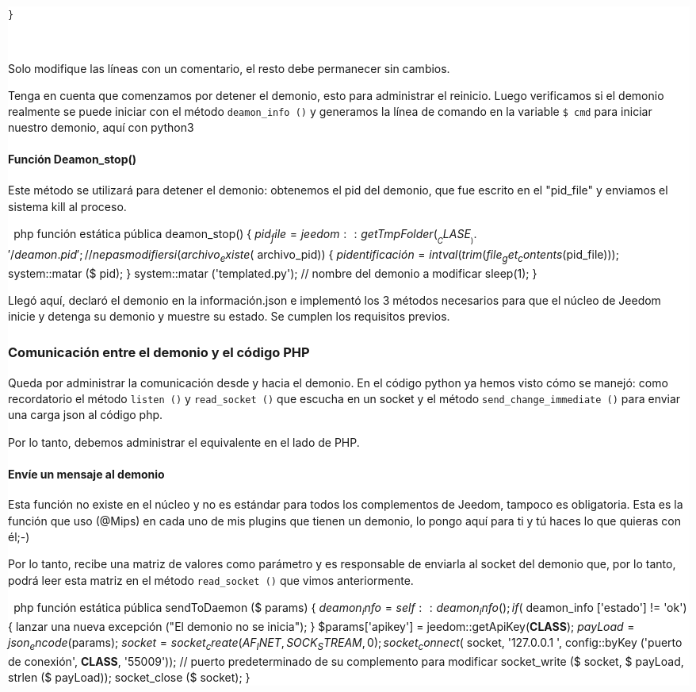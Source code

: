     }
`` ``

Solo modifique las líneas con un comentario, el resto debe permanecer sin cambios.

Tenga en cuenta que comenzamos por detener el demonio, esto para administrar el reinicio.
Luego verificamos si el demonio realmente se puede iniciar con el método `deamon_info ()` y generamos la línea de comando en la variable `$ cmd` para iniciar nuestro demonio, aquí con python3

#### Función Deamon_stop()

Este método se utilizará para detener el demonio: obtenemos el pid del demonio, que fue escrito en el "pid_file" y enviamos el sistema kill al proceso.

`` ``php
    función estática pública deamon_stop() {
        $pid_file = jeedom::getTmpFolder (__ CLASE__) . '/deamon.pid'; // ne pas modifier
        si (archivo_existe ($ archivo_pid)) {
            $pidentificación = intval(trim(file_get_contents($pid_file)));
            system::matar ($ pid);
        }
        system::matar ('templated.py'); // nombre del demonio a modificar
        sleep(1);
    }
`` ``

Llegó aquí, declaró el demonio en la información.json e implementó los 3 métodos necesarios para que el núcleo de Jeedom inicie y detenga su demonio y muestre su estado. Se cumplen los requisitos previos.

### Comunicación entre el demonio y el código PHP

Queda por administrar la comunicación desde y hacia el demonio. En el código python ya hemos visto cómo se manejó: como recordatorio el método `listen ()` y `read_socket ()` que escucha en un socket y el método `send_change_immediate ()` para enviar una carga json al código php.

Por lo tanto, debemos administrar el equivalente en el lado de PHP.

#### Envíe un mensaje al demonio

Esta función no existe en el núcleo y no es estándar para todos los complementos de Jeedom, tampoco es obligatoria.
Esta es la función que uso (@Mips) en cada uno de mis plugins que tienen un demonio, lo pongo aquí para ti y tú haces lo que quieras con él;-)

Por lo tanto, recibe una matriz de valores como parámetro y es responsable de enviarla al socket del demonio que, por lo tanto, podrá leer esta matriz en el método `read_socket ()` que vimos anteriormente.

`` ``php
    función estática pública sendToDaemon ($ params) {
        $deamon_info = self::deamon_info();
        if ($ deamon_info ['estado'] != 'ok') {
            lanzar una nueva excepción ("El demonio no se inicia");
        }
        $params['apikey'] = jeedom::getApiKey(__CLASS__);
        $payLoad = json_encode($params);
        $socket = socket_create(AF_INET, SOCK_STREAM, 0);
        socket_connect ($ socket, '127.0.0.1 ', config::byKey ('puerto de conexión', __CLASS__, '55009')); // puerto predeterminado de su complemento para modificar
        socket_write ($ socket, $ payLoad, strlen ($ payLoad));
        socket_close ($ socket);
    }
`` ``

